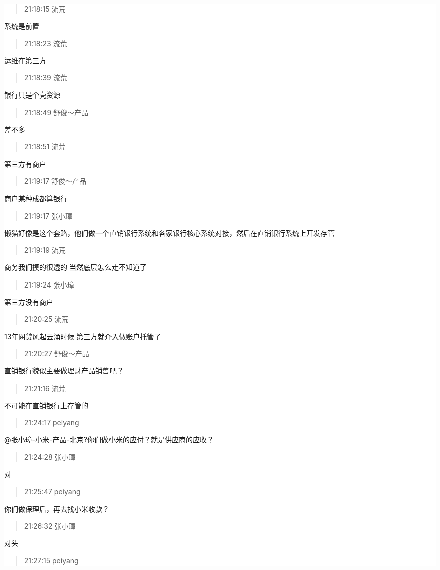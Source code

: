 > 21:18:15  流荒  
   
系统是前置  
   
> 21:18:23  流荒  
   
运维在第三方  
   
> 21:18:39  流荒  
   
银行只是个壳资源  
   
> 21:18:49  舒俊～产品  
   
差不多  
   
> 21:18:51  流荒  
   
第三方有商户  
   
> 21:19:17  舒俊～产品  
   
商户某种成都算银行  
   
> 21:19:17  张小璋  
   
懒猫好像是这个套路，他们做一个直销银行系统和各家银行核心系统对接，然后在直销银行系统上开发存管  
   
> 21:19:19  流荒  
   
商务我们摸的很透的 当然底层怎么走不知道了  
   
> 21:19:24  张小璋  
   
第三方没有商户  
   
> 21:20:25  流荒  
   
13年网贷风起云涌时候 第三方就介入做账户托管了  
   
> 21:20:27  舒俊～产品  
   
直销银行貌似主要做理财产品销售吧？  
   
> 21:21:16  流荒  
   
不可能在直销银行上存管的  
   
> 21:24:17  peiyang  
   
@张小璋-小米-产品-北京?你们做小米的应付？就是供应商的应收？  
   
> 21:24:28  张小璋  
   
对  
   
> 21:25:47  peiyang  
   
你们做保理后，再去找小米收款？  
   
> 21:26:32  张小璋  
   
对头  
   
> 21:27:15  peiyang  
   
